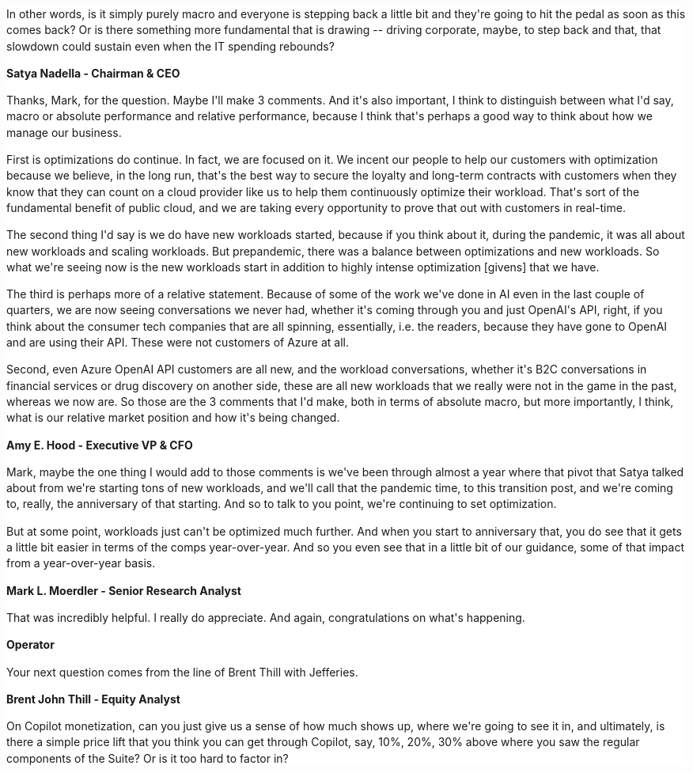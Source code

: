 In other words, is it simply purely macro and everyone is stepping back a little bit and they're going to hit the pedal as soon as this comes back? Or is there something more fundamental that is drawing -- driving corporate, maybe, to step back and that, that slowdown could sustain even when the IT spending rebounds?

**Satya Nadella - Chairman & CEO**

Thanks, Mark, for the question. Maybe I'll make 3 comments. And it's also important, I think to distinguish between what I'd say, macro or absolute performance and relative performance, because I think that's perhaps a good way to think about how we manage our business.

First is optimizations do continue. In fact, we are focused on it. We incent our people to help our customers with optimization because we believe, in the long run, that's the best way to secure the loyalty and long-term contracts with customers when they know that they can count on a cloud provider like us to help them continuously optimize their workload. That's sort of the fundamental benefit of public cloud, and we are taking every opportunity to prove that out with customers in real-time.

The second thing I'd say is we do have new workloads started, because if you think about it, during the pandemic, it was all about new workloads and scaling workloads. But prepandemic, there was a balance between optimizations and new workloads. So what we're seeing now is the new workloads start in addition to highly intense optimization [givens] that we have.

The third is perhaps more of a relative statement. Because of some of the work we've done in AI even in the last couple of quarters, we are now seeing conversations we never had, whether it's coming through you and just OpenAI's API, right, if you think about the consumer tech companies that are all spinning, essentially, i.e. the readers, because they have gone to OpenAI and are using their API. These were not customers of Azure at all.

Second, even Azure OpenAI API customers are all new, and the workload conversations, whether it's B2C conversations in financial services or drug discovery on another side, these are all new workloads that we really were not in the game in the past, whereas we now are. So those are the 3 comments that I'd make, both in terms of absolute macro, but more importantly, I think, what is our relative market position and how it's being changed.

**Amy E. Hood - Executive VP & CFO**

Mark, maybe the one thing I would add to those comments is we've been through almost a year where that pivot that Satya talked about from we're starting tons of new workloads, and we'll call that the pandemic time, to this transition post, and we're coming to, really, the anniversary of that starting. And so to talk to you point, we're continuing to set optimization.

But at some point, workloads just can't be optimized much further. And when you start to anniversary that, you do see that it gets a little bit easier in terms of the comps year-over-year. And so you even see that in a little bit of our guidance, some of that impact from a year-over-year basis.

**Mark L. Moerdler - Senior Research Analyst**

That was incredibly helpful. I really do appreciate. And again, congratulations on what's happening.

**Operator**

Your next question comes from the line of Brent Thill with Jefferies.

**Brent John Thill - Equity Analyst**

On Copilot monetization, can you just give us a sense of how much shows up, where we're going to see it in, and ultimately, is there a simple price lift that you think you can get through Copilot, say, 10%, 20%, 30% above where you saw the regular components of the Suite? Or is it too hard to factor in?
